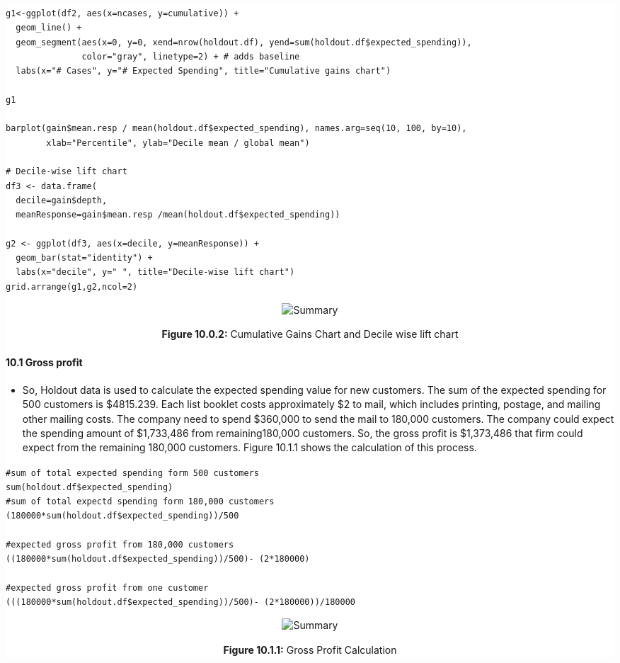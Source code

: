 ```
g1<-ggplot(df2, aes(x=ncases, y=cumulative)) +
  geom_line() +
  geom_segment(aes(x=0, y=0, xend=nrow(holdout.df), yend=sum(holdout.df$expected_spending)),
               color="gray", linetype=2) + # adds baseline
  labs(x="# Cases", y="# Expected Spending", title="Cumulative gains chart")

g1

barplot(gain$mean.resp / mean(holdout.df$expected_spending), names.arg=seq(10, 100, by=10),
        xlab="Percentile", ylab="Decile mean / global mean")

# Decile-wise lift chart
df3 <- data.frame(
  decile=gain$depth,
  meanResponse=gain$mean.resp /mean(holdout.df$expected_spending))

g2 <- ggplot(df3, aes(x=decile, y=meanResponse)) +
  geom_bar(stat="identity") +
  labs(x="decile", y=" ", title="Decile-wise lift chart")
grid.arrange(g1,g2,ncol=2)
```
<div align="center">
    <img src="https://github.com/Mahendra710/Analytical-Practicum/assets/83266654/4bc62b3b-1a24-4d5c-a909-118361a4a06a"
 alt="Summary" style="max-width:100%;">
    <p><b>Figure 10.0.2:</b> Cumulative Gains Chart and Decile wise lift chart</p>
</div>

#### 10.1 Gross profit
- So, Holdout data is used to calculate the expected spending value for new customers. The sum of the expected spending for 500 customers is $4815.239. Each list booklet costs approximately $2 to mail, which includes printing, postage, and mailing other mailing costs. The company need to spend $360,000 to send the mail to 180,000 customers. The company could expect the spending amount of $1,733,486 from remaining180,000 customers. So, the gross profit is $1,373,486 that firm could expect from the remaining 180,000 customers.
Figure 10.1.1 shows the calculation of this process.
```
#sum of total expected spending form 500 customers
sum(holdout.df$expected_spending)
#sum of total expectd spending form 180,000 customers
(180000*sum(holdout.df$expected_spending))/500

#expected gross profit from 180,000 customers
((180000*sum(holdout.df$expected_spending))/500)- (2*180000)

#expected gross profit from one customer
(((180000*sum(holdout.df$expected_spending))/500)- (2*180000))/180000
```
<div align="center">
    <img src="https://github.com/Mahendra710/Analytical-Practicum/assets/83266654/d93b1fc0-43ea-4b4d-a4c2-902fc1eb35e1"
 alt="Summary" style="max-width:100%;">
    <p><b>Figure 10.1.1:</b> Gross Profit Calculation </p>
</div>
